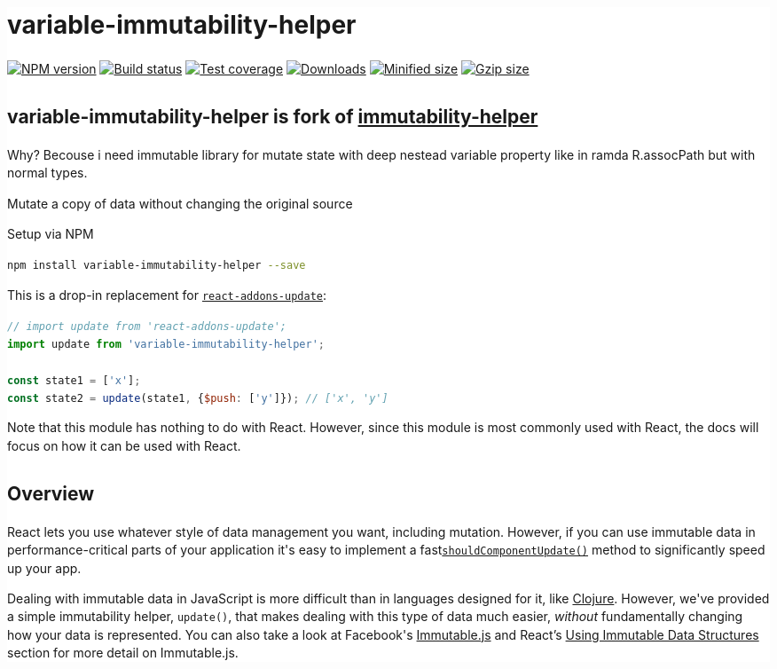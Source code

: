 variable-immutability-helper
===

[![NPM version][npm-image]][npm-url]
[![Build status][travis-image]][travis-url]
[![Test coverage][coveralls-image]][coveralls-url]
[![Downloads][downloads-image]][downloads-url]
[![Minified size][min-size-image]][bundlephobia-url]
[![Gzip size][gzip-size-image]][bundlephobia-url]

## variable-immutability-helper is fork of [immutability-helper](https://github.com/kolodny/immutability-helper)
Why? Becouse i need immutable library for mutate state with deep nestead variable property like in ramda R.assocPath but with normal types.

Mutate a copy of data without changing the original source

Setup via NPM
```sh
npm install variable-immutability-helper --save
```

This is a drop-in replacement for [`react-addons-update`](https://facebook.github.io/react/docs/update.html):
```js
// import update from 'react-addons-update';
import update from 'variable-immutability-helper';

const state1 = ['x'];
const state2 = update(state1, {$push: ['y']}); // ['x', 'y']
```

Note that this module has nothing to do with React. However, since this module
is most commonly used with React, the docs will focus on how it can be used with
React.

## Overview

React lets you use whatever style of data management you want, including
mutation. However, if you can use immutable data in performance-critical parts
of your application it's easy to implement a fast[`shouldComponentUpdate()`](https://facebook.github.io/react/docs/react-component.html#shouldcomponentupdate) method
to significantly speed up your app.

Dealing with immutable data in JavaScript is more difficult than in languages
designed for it, like [Clojure](http://clojure.org/). However, we've provided a
simple immutability helper, `update()`, that makes dealing with this type of
data much easier, *without* fundamentally changing how your data is represented.
You can also take a look at Facebook's
[Immutable.js](https://facebook.github.io/immutable-js/docs/) and React’s
[Using Immutable Data Structures](https://facebook.github.io/react/docs/optimizing-performance.html#using-immutable-data-structures) section for more
detail on Immutable.js.


[npm-image]: https://img.shields.io/npm/v/immutability-helper.svg?style=flat-square
[npm-url]: https://npmjs.org/package/variable-immutability-helper
[travis-image]: https://travis-ci.org/snatvb/variable-immutability-helper.svg?style=flat-square
[travis-url]: https://travis-ci.org/kolodny/immutability-helper
[coveralls-image]: https://img.shields.io/coveralls/kolodny/immutability-helper.svg?style=flat-square
[coveralls-url]: https://coveralls.io/r/kolodny/immutability-helper
[downloads-image]: http://img.shields.io/npm/dm/immutability-helper.svg?style=flat-square
[downloads-url]: https://npmjs.org/package/variable-immutability-helper
[min-size-image]: https://badgen.net/bundlephobia/min/immutability-helper?label=minified
[gzip-size-image]: https://badgen.net/bundlephobia/minzip/immutability-helper?label=gzip
[bundlephobia-url]: https://bundlephobia.com/result?p=immutability-helper